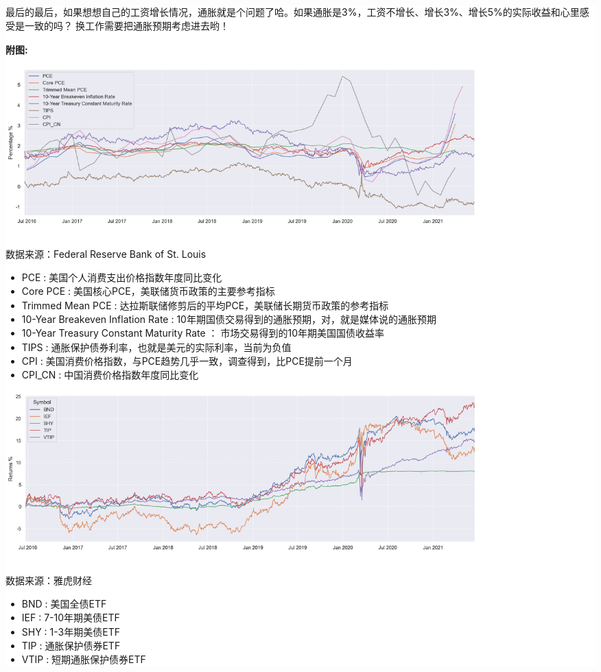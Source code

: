 最后的最后，如果想想自己的工资增长情况，通胀就是个问题了哈。如果通胀是3%，工资不增长、增长3%、增长5%的实际收益和心里感受是一致的吗？ 换工作需要把通胀预期考虑进去哟！

**附图:**

<img src="/assets/images/posts/202106/inflation.png" width="80%">

数据来源：Federal Reserve Bank of St. Louis

* PCE : 美国个人消费支出价格指数年度同比变化
* Core PCE : 美国核心PCE，美联储货币政策的主要参考指标
* Trimmed Mean PCE : 达拉斯联储修剪后的平均PCE，美联储长期货币政策的参考指标
* 10-Year Breakeven Inflation Rate : 10年期国债交易得到的通胀预期，对，就是媒体说的通胀预期
* 10-Year Treasury Constant Maturity Rate ： 市场交易得到的10年期美国国债收益率
* TIPS : 通胀保护债券利率，也就是美元的实际利率，当前为负值
* CPI : 美国消费价格指数，与PCE趋势几乎一致，调查得到，比PCE提前一个月
* CPI_CN : 中国消费价格指数年度同比变化

<img src="/assets/images/posts/202106/tips.png" width="80%">

数据来源：雅虎财经

* BND : 美国全债ETF
* IEF : 7-10年期美债ETF
* SHY : 1-3年期美债ETF
* TIP : 通胀保护债券ETF
* VTIP : 短期通胀保护债券ETF